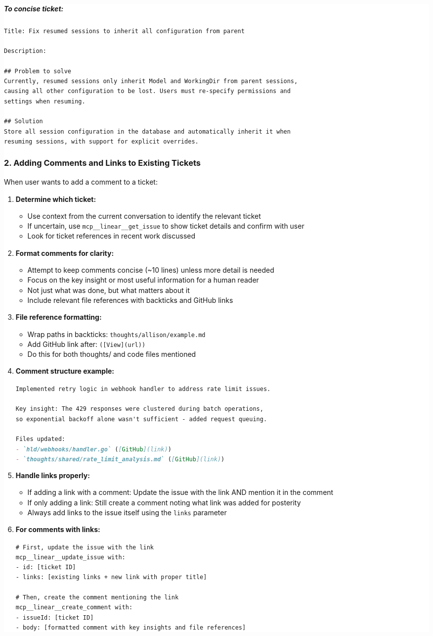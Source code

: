 ##### To concise ticket:
```
Title: Fix resumed sessions to inherit all configuration from parent

Description:

## Problem to solve
Currently, resumed sessions only inherit Model and WorkingDir from parent sessions,
causing all other configuration to be lost. Users must re-specify permissions and
settings when resuming.

## Solution
Store all session configuration in the database and automatically inherit it when
resuming sessions, with support for explicit overrides.
```

### 2. Adding Comments and Links to Existing Tickets

When user wants to add a comment to a ticket:

1. **Determine which ticket:**
   - Use context from the current conversation to identify the relevant ticket
   - If uncertain, use `mcp__linear__get_issue` to show ticket details and confirm with user
   - Look for ticket references in recent work discussed

2. **Format comments for clarity:**
   - Attempt to keep comments concise (~10 lines) unless more detail is needed
   - Focus on the key insight or most useful information for a human reader
   - Not just what was done, but what matters about it
   - Include relevant file references with backticks and GitHub links

3. **File reference formatting:**
   - Wrap paths in backticks: `thoughts/allison/example.md`
   - Add GitHub link after: `([View](url))`
   - Do this for both thoughts/ and code files mentioned

4. **Comment structure example:**
   ```markdown
   Implemented retry logic in webhook handler to address rate limit issues.

   Key insight: The 429 responses were clustered during batch operations,
   so exponential backoff alone wasn't sufficient - added request queuing.

   Files updated:
   - `hld/webhooks/handler.go` ([GitHub](link))
   - `thoughts/shared/rate_limit_analysis.md` ([GitHub](link))
   ```

5. **Handle links properly:**
   - If adding a link with a comment: Update the issue with the link AND mention it in the comment
   - If only adding a link: Still create a comment noting what link was added for posterity
   - Always add links to the issue itself using the `links` parameter

6. **For comments with links:**
   ```
   # First, update the issue with the link
   mcp__linear__update_issue with:
   - id: [ticket ID]
   - links: [existing links + new link with proper title]

   # Then, create the comment mentioning the link
   mcp__linear__create_comment with:
   - issueId: [ticket ID]
   - body: [formatted comment with key insights and file references]
   ```
